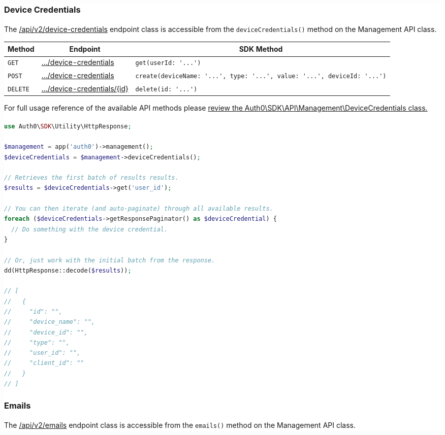 ```php
```

### Device Credentials

The [/api/v2/device-credentials](https://auth0.com/docs/api/management/v2#!/Device_Credentials) endpoint class is accessible from the `deviceCredentials()` method on the Management API class.

| Method   | Endpoint                                                                                                                  | SDK Method                                                              |
| -------- | ------------------------------------------------------------------------------------------------------------------------- | ----------------------------------------------------------------------- |
| `GET`    | […/device-credentials](https://auth0.com/docs/api/management/v2#!/Device_Credentials/get_device_credentials)              | `get(userId: '...')`                                                    |
| `POST`   | […/device-credentials](https://auth0.com/docs/api/management/v2#!/Device_Credentials/post_device_credentials)             | `create(deviceName: '...', type: '...', value: '...', deviceId: '...')` |
| `DELETE` | […/device-credentials/{id}](https://auth0.com/docs/api/management/v2#!/Device_Credentials/delete_device_credential_by_id) | `delete(id: '...')`                                                     |

For full usage reference of the available API methods please [review the Auth0\SDK\API\Management\DeviceCredentials class.](https://github.com/auth0/auth0-PHP/blob/main/src/API/Management/DeviceCredentials.php)

```php
use Auth0\SDK\Utility\HttpResponse;

$management = app('auth0')->management();
$deviceCredentials = $management->deviceCredentials();

// Retrieves the first batch of results results.
$results = $deviceCredentials->get('user_id');

// You can then iterate (and auto-paginate) through all available results.
foreach ($deviceCredentials->getResponsePaginator() as $deviceCredential) {
  // Do something with the device credential.
}

// Or, just work with the initial batch from the response.
dd(HttpResponse::decode($results));

// [
//   {
//     "id": "",
//     "device_name": "",
//     "device_id": "",
//     "type": "",
//     "user_id": "",
//     "client_id": ""
//   }
// ]
```

### Emails

The [/api/v2/emails](https://auth0.com/docs/api/management/v2#!/Emails) endpoint class is accessible from the `emails()` method on the Management API class.
